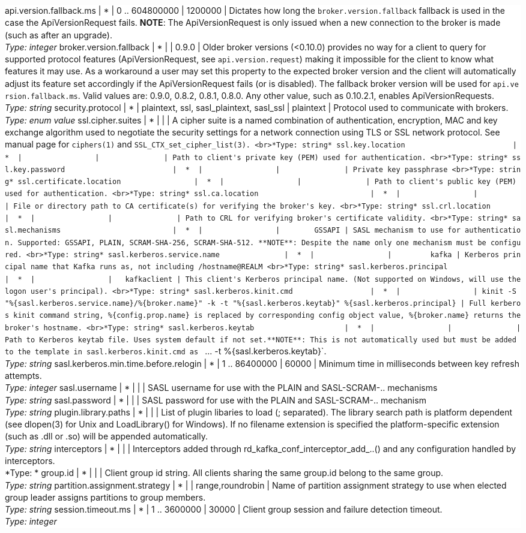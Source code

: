 api.version.fallback.ms                  |  *  | 0 .. 604800000  |       1200000 | Dictates how long the `broker.version.fallback` fallback is used in the case the ApiVersionRequest fails. **NOTE**: The ApiVersionRequest is only issued when a new connection to the broker is made (such as after an upgrade). <br>*Type: integer*
broker.version.fallback                  |  *  |                 |         0.9.0 | Older broker versions (<0.10.0) provides no way for a client to query for supported protocol features (ApiVersionRequest, see `api.version.request`) making it impossible for the client to know what features it may use. As a workaround a user may set this property to the expected broker version and the client will automatically adjust its feature set accordingly if the ApiVersionRequest fails (or is disabled). The fallback broker version will be used for `api.version.fallback.ms`. Valid values are: 0.9.0, 0.8.2, 0.8.1, 0.8.0. Any other value, such as 0.10.2.1, enables ApiVersionRequests. <br>*Type: string*
security.protocol                        |  *  | plaintext, ssl, sasl_plaintext, sasl_ssl |     plaintext | Protocol used to communicate with brokers. <br>*Type: enum value*
ssl.cipher.suites                        |  *  |                 |               | A cipher suite is a named combination of authentication, encryption, MAC and key exchange algorithm used to negotiate the security settings for a network connection using TLS or SSL network protocol. See manual page for `ciphers(1)` and `SSL_CTX_set_cipher_list(3). <br>*Type: string*
ssl.key.location                         |  *  |                 |               | Path to client's private key (PEM) used for authentication. <br>*Type: string*
ssl.key.password                         |  *  |                 |               | Private key passphrase <br>*Type: string*
ssl.certificate.location                 |  *  |                 |               | Path to client's public key (PEM) used for authentication. <br>*Type: string*
ssl.ca.location                          |  *  |                 |               | File or directory path to CA certificate(s) for verifying the broker's key. <br>*Type: string*
ssl.crl.location                         |  *  |                 |               | Path to CRL for verifying broker's certificate validity. <br>*Type: string*
sasl.mechanisms                          |  *  |                 |        GSSAPI | SASL mechanism to use for authentication. Supported: GSSAPI, PLAIN, SCRAM-SHA-256, SCRAM-SHA-512. **NOTE**: Despite the name only one mechanism must be configured. <br>*Type: string*
sasl.kerberos.service.name               |  *  |                 |         kafka | Kerberos principal name that Kafka runs as, not including /hostname@REALM <br>*Type: string*
sasl.kerberos.principal                  |  *  |                 |   kafkaclient | This client's Kerberos principal name. (Not supported on Windows, will use the logon user's principal). <br>*Type: string*
sasl.kerberos.kinit.cmd                  |  *  |                 | kinit -S "%{sasl.kerberos.service.name}/%{broker.name}" -k -t "%{sasl.kerberos.keytab}" %{sasl.kerberos.principal} | Full kerberos kinit command string, %{config.prop.name} is replaced by corresponding config object value, %{broker.name} returns the broker's hostname. <br>*Type: string*
sasl.kerberos.keytab                     |  *  |                 |               | Path to Kerberos keytab file. Uses system default if not set.**NOTE**: This is not automatically used but must be added to the template in sasl.kerberos.kinit.cmd as ` ... -t %{sasl.kerberos.keytab}`. <br>*Type: string*
sasl.kerberos.min.time.before.relogin    |  *  | 1 .. 86400000   |         60000 | Minimum time in milliseconds between key refresh attempts. <br>*Type: integer*
sasl.username                            |  *  |                 |               | SASL username for use with the PLAIN and SASL-SCRAM-.. mechanisms <br>*Type: string*
sasl.password                            |  *  |                 |               | SASL password for use with the PLAIN and SASL-SCRAM-.. mechanism <br>*Type: string*
plugin.library.paths                     |  *  |                 |               | List of plugin libaries to load (; separated). The library search path is platform dependent (see dlopen(3) for Unix and LoadLibrary() for Windows). If no filename extension is specified the platform-specific extension (such as .dll or .so) will be appended automatically. <br>*Type: string*
interceptors                             |  *  |                 |               | Interceptors added through rd_kafka_conf_interceptor_add_..() and any configuration handled by interceptors. <br>*Type: *
group.id                                 |  *  |                 |               | Client group id string. All clients sharing the same group.id belong to the same group. <br>*Type: string*
partition.assignment.strategy            |  *  |                 | range,roundrobin | Name of partition assignment strategy to use when elected group leader assigns partitions to group members. <br>*Type: string*
session.timeout.ms                       |  *  | 1 .. 3600000    |         30000 | Client group session and failure detection timeout. <br>*Type: integer*